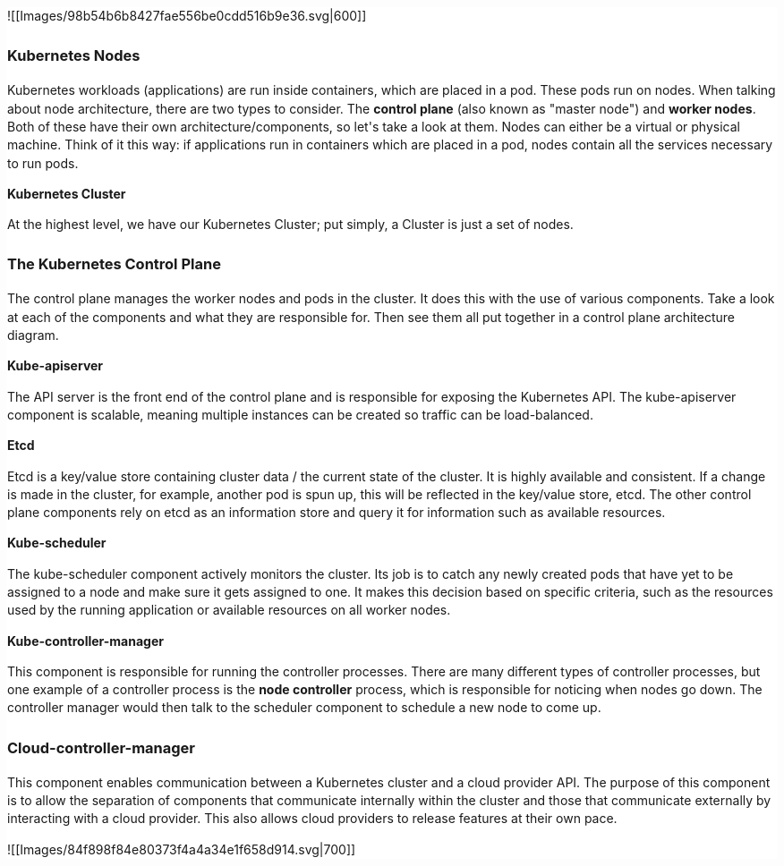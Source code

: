 ![[Images/98b54b6b8427fae556be0cdd516b9e36.svg|600]]
### Kubernetes Nodes

Kubernetes workloads (applications) are run inside containers, which are placed in a pod. These pods run on nodes. When talking about node architecture, there are two types to consider. The **control plane** (also known as "master node") and **worker nodes**. Both of these have their own architecture/components, so let's take a look at them. Nodes can either be a virtual or physical machine. Think of it this way: if applications run in containers which are placed in a pod, nodes contain all the services necessary to run pods.

**Kubernetes Cluster** 

At the highest level, we have our Kubernetes Cluster; put simply, a Cluster is just a set of nodes. 

### The Kubernetes Control Plane

The control plane manages the worker nodes and pods in the cluster. It does this with the use of various components. Take a look at each of the components and what they are responsible for. Then see them all put together in a control plane architecture diagram.

**Kube-apiserver** 

The API server is the front end of the control plane and is responsible for exposing the Kubernetes API. The kube-apiserver component is scalable, meaning multiple instances can be created so traffic can be load-balanced.

**Etcd** 

Etcd is a key/value store containing cluster data / the current state of the cluster. It is highly available and consistent. If a change is made in the cluster, for example, another pod is spun up, this will be reflected in the key/value store, etcd. The other control plane components rely on etcd as an information store and query it for information such as available resources.

**Kube-scheduler** 

The kube-scheduler component actively monitors the cluster. Its job is to catch any newly created pods that have yet to be assigned to a node and make sure it gets assigned to one. It makes this decision based on specific criteria, such as the resources used by the running application or available resources on all worker nodes.

**Kube-controller-manager** 

This component is responsible for running the controller processes. There are many different types of controller processes, but one example of a controller process is the **node controller** process, which is responsible for noticing when nodes go down. The controller manager would then talk to the scheduler component to schedule a new node to come up.

### Cloud-controller-manager 

This component enables communication between a Kubernetes cluster and a cloud provider API. The purpose of this component is to allow the separation of components that communicate internally within the cluster and those that communicate externally by interacting with a cloud provider. This also allows cloud providers to release features at their own pace.

![[Images/84f898f84e80373f4a4a34e1f658d914.svg|700]]
